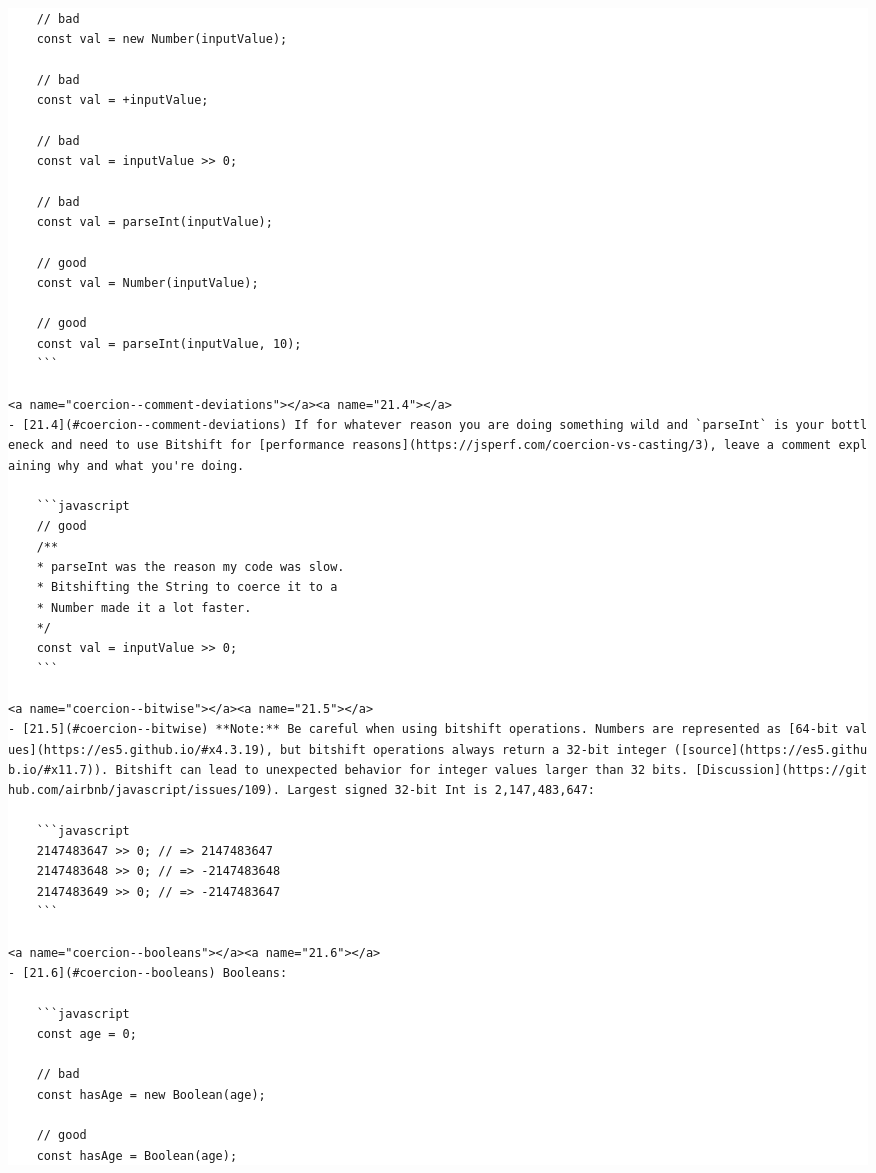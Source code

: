 		// bad
		const val = new Number(inputValue);

		// bad
		const val = +inputValue;

		// bad
		const val = inputValue >> 0;

		// bad
		const val = parseInt(inputValue);

		// good
		const val = Number(inputValue);

		// good
		const val = parseInt(inputValue, 10);
		```

	<a name="coercion--comment-deviations"></a><a name="21.4"></a>
	- [21.4](#coercion--comment-deviations) If for whatever reason you are doing something wild and `parseInt` is your bottleneck and need to use Bitshift for [performance reasons](https://jsperf.com/coercion-vs-casting/3), leave a comment explaining why and what you're doing.

		```javascript
		// good
		/**
 		* parseInt was the reason my code was slow.
 		* Bitshifting the String to coerce it to a
 		* Number made it a lot faster.
 		*/
		const val = inputValue >> 0;
		```

	<a name="coercion--bitwise"></a><a name="21.5"></a>
	- [21.5](#coercion--bitwise) **Note:** Be careful when using bitshift operations. Numbers are represented as [64-bit values](https://es5.github.io/#x4.3.19), but bitshift operations always return a 32-bit integer ([source](https://es5.github.io/#x11.7)). Bitshift can lead to unexpected behavior for integer values larger than 32 bits. [Discussion](https://github.com/airbnb/javascript/issues/109). Largest signed 32-bit Int is 2,147,483,647:

		```javascript
		2147483647 >> 0; // => 2147483647
		2147483648 >> 0; // => -2147483648
		2147483649 >> 0; // => -2147483647
		```

	<a name="coercion--booleans"></a><a name="21.6"></a>
	- [21.6](#coercion--booleans) Booleans:

		```javascript
		const age = 0;

		// bad
		const hasAge = new Boolean(age);

		// good
		const hasAge = Boolean(age);
